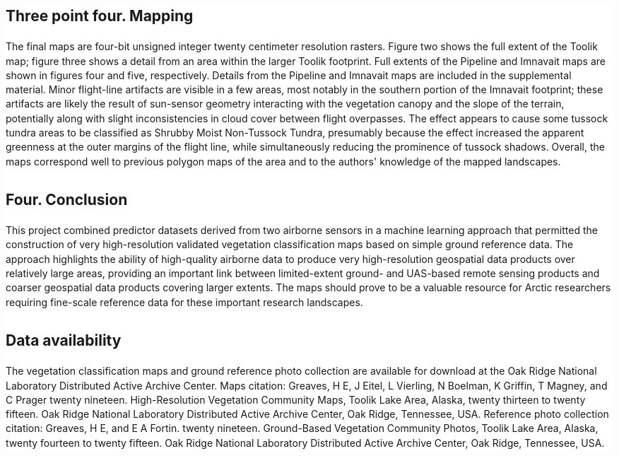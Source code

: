 
## Three point four. Mapping

The final maps are four-bit unsigned integer twenty centimeter resolution rasters. Figure two shows the full extent of the Toolik map; figure three shows a detail from an area within the larger Toolik footprint. Full extents of the Pipeline and Imnavait maps are shown in figures four and five, respectively. Details from the Pipeline and Imnavait maps are included in the supplemental material. Minor flight-line artifacts are visible in a few areas, most notably in the southern portion of the Imnavait footprint; these artifacts are likely the result of sun-sensor geometry interacting with the vegetation canopy and the slope of the terrain, potentially along with slight inconsistencies in cloud cover between flight overpasses. The effect appears to cause some tussock tundra areas to be classified as Shrubby Moist Non-Tussock Tundra, presumably because the effect increased the apparent greenness at the outer margins of the flight line, while simultaneously reducing the prominence of tussock shadows. Overall, the maps correspond well to previous polygon maps of the area and to the authors' knowledge of the mapped landscapes.


## Four. Conclusion

This project combined predictor datasets derived from two airborne sensors in a machine learning approach that permitted the construction of very high-resolution validated vegetation classification maps based on simple ground reference data. The approach highlights the ability of high-quality airborne data to produce very high-resolution geospatial data products over relatively large areas, providing an important link between limited-extent ground- and UAS-based remote sensing products and coarser geospatial data products covering larger extents. The maps should prove to be a valuable resource for Arctic researchers requiring fine-scale reference data for these important research landscapes.


## Data availability

The vegetation classification maps and ground reference photo collection are available for download at the Oak Ridge National Laboratory Distributed Active Archive Center. Maps citation: Greaves, H E, J Eitel, L Vierling, N Boelman, K Griffin, T Magney, and C Prager twenty nineteen. High-Resolution Vegetation Community Maps, Toolik Lake Area, Alaska, twenty thirteen to twenty fifteen. Oak Ridge National Laboratory Distributed Active Archive Center, Oak Ridge, Tennessee, USA. Reference photo collection citation: Greaves, H E, and E A Fortin. twenty nineteen. Ground-Based Vegetation Community Photos, Toolik Lake Area, Alaska, twenty fourteen to twenty fifteen. Oak Ridge National Laboratory Distributed Active Archive Center, Oak Ridge, Tennessee, USA.